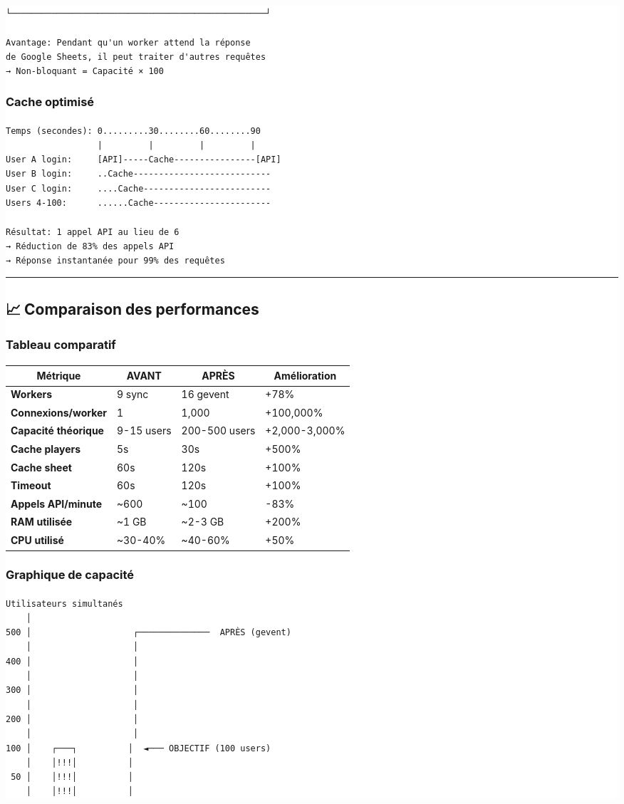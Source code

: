 ```
└──────────────────────────────────────────────────┘

Avantage: Pendant qu'un worker attend la réponse
de Google Sheets, il peut traiter d'autres requêtes
→ Non-bloquant = Capacité × 100
```

### Cache optimisé

```
Temps (secondes): 0.........30........60........90
                  |         |         |         |
User A login:     [API]-----Cache----------------[API]
User B login:     ..Cache---------------------------
User C login:     ....Cache-------------------------
Users 4-100:      ......Cache-----------------------

Résultat: 1 appel API au lieu de 6
→ Réduction de 83% des appels API
→ Réponse instantanée pour 99% des requêtes
```

---

## 📈 Comparaison des performances

### Tableau comparatif

| Métrique | AVANT | APRÈS | Amélioration |
|----------|-------|-------|--------------|
| **Workers** | 9 sync | 16 gevent | +78% |
| **Connexions/worker** | 1 | 1,000 | +100,000% |
| **Capacité théorique** | 9-15 users | 200-500 users | +2,000-3,000% |
| **Cache players** | 5s | 30s | +500% |
| **Cache sheet** | 60s | 120s | +100% |
| **Timeout** | 60s | 120s | +100% |
| **Appels API/minute** | ~600 | ~100 | -83% |
| **RAM utilisée** | ~1 GB | ~2-3 GB | +200% |
| **CPU utilisé** | ~30-40% | ~40-60% | +50% |

### Graphique de capacité

```
Utilisateurs simultanés
    │
500 │                    ┌──────────────  APRÈS (gevent)
    │                    │
400 │                    │
    │                    │
300 │                    │
    │                    │
200 │                    │
    │                    │
100 │    ┌───┐          │  ◄─── OBJECTIF (100 users)
    │    │!!!│          │
 50 │    │!!!│          │
    │    │!!!│          │
```